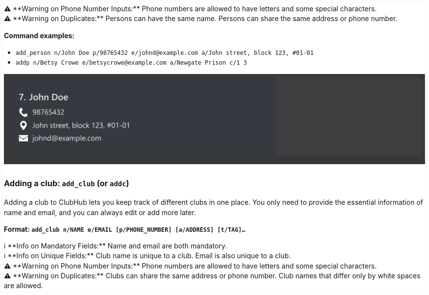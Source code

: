 <div markdown="span" class="alert alert-warning">
⚠️ **Warning on Phone Number Inputs:**  
Phone numbers are allowed to have letters and some special characters.
</div>

<div markdown="span" class="alert alert-warning">
⚠️ **Warning on Duplicates:**  
Persons can have the same name. Persons can share the same address or phone number.
</div>

**Command examples:**
* `add_person n/John Doe p/98765432 e/johnd@example.com a/John street, block 123, #01-01`
* `addp n/Betsy Crowe e/betsycrowe@example.com a/Newgate Prison c/1 3`

![Add Person](images/AddPersonImage.png)


### Adding a club: `add_club` (or `addc`)

Adding a club to ClubHub lets you keep track of different clubs in one place.
You only need to provide the essential information of name and email, and you can always edit or add more later.

**Format: `add_club n/NAME e/EMAIL [p/PHONE_NUMBER] [a/ADDRESS] [t/TAG]…​`**

<div markdown="span" class="alert alert-info">
ℹ️ **Info on Mandatory Fields:**  
Name and email are both mandatory. 
</div>

<div markdown="span" class="alert alert-info">
ℹ️ **Info on Unique Fields:**  
Club name is unique to a club. Email is also unique to a club.
</div>

<div markdown="span" class="alert alert-warning">
⚠️ **Warning on Phone Number Inputs:**  
Phone numbers are allowed to have letters and some special characters.
</div>

<div markdown="span" class="alert alert-warning">
⚠️ **Warning on Duplicates:**      
Clubs can share the same address or phone number.
Club names that differ only by white spaces are allowed.
</div>
